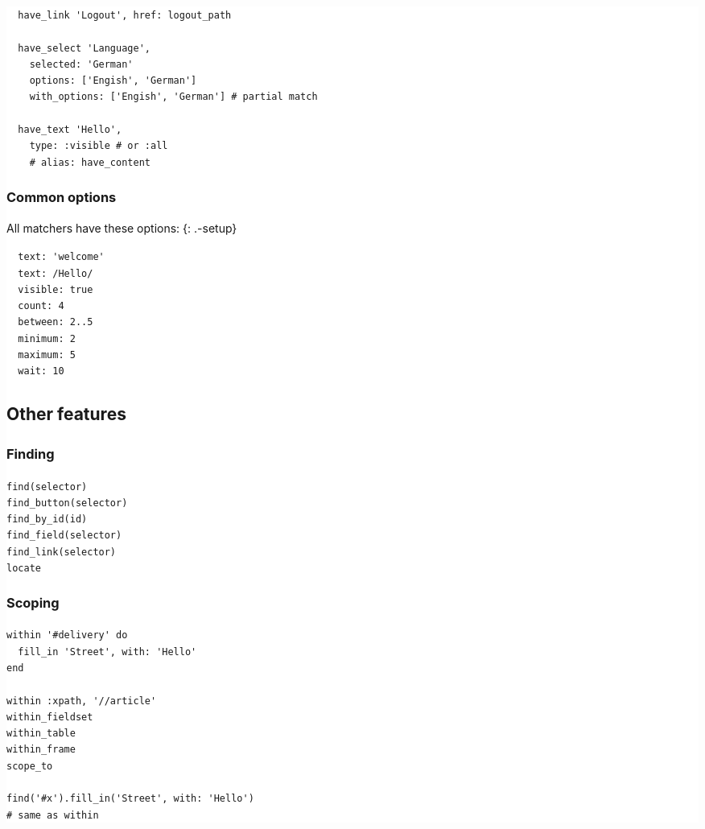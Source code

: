       have_link 'Logout', href: logout_path

      have_select 'Language',
        selected: 'German'
        options: ['Engish', 'German']
        with_options: ['Engish', 'German'] # partial match

      have_text 'Hello',
        type: :visible # or :all
        # alias: have_content

### Common options

All matchers have these options: {: .-setup}

      text: 'welcome'
      text: /Hello/
      visible: true
      count: 4
      between: 2..5
      minimum: 2
      maximum: 5
      wait: 10

Other features
--------------

### Finding

    find(selector)
    find_button(selector)
    find_by_id(id)
    find_field(selector)
    find_link(selector)
    locate

### Scoping

    within '#delivery' do
      fill_in 'Street', with: 'Hello'
    end

    within :xpath, '//article'
    within_fieldset
    within_table
    within_frame
    scope_to

    find('#x').fill_in('Street', with: 'Hello')
    # same as within
